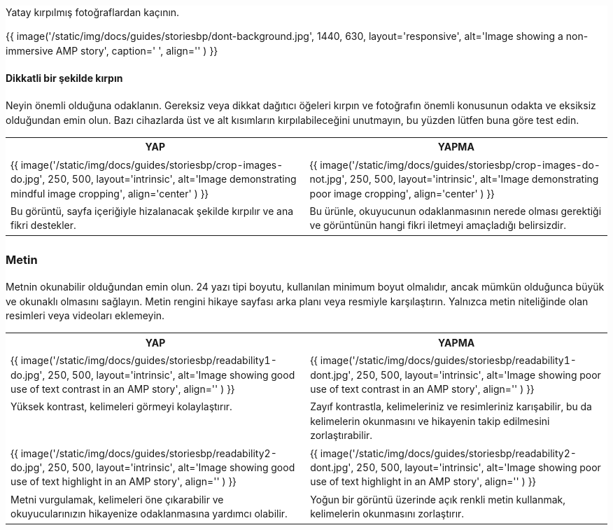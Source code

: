 Yatay kırpılmış fotoğraflardan kaçının.

{{ image('/static/img/docs/guides/storiesbp/dont-background.jpg', 1440, 630, layout='responsive', alt='Image showing a non-immersive AMP story', caption=' ', align='' ) }}

#### Dikkatli bir şekilde kırpın

Neyin önemli olduğuna odaklanın. Gereksiz veya dikkat dağıtıcı öğeleri kırpın ve fotoğrafın önemli konusunun odakta ve eksiksiz olduğundan emin olun. Bazı cihazlarda üst ve alt kısımların kırpılabileceğini unutmayın, bu yüzden lütfen buna göre test edin.

<table>
  <tr>
    <th>YAP</th>
    <th>YAPMA</th>
  </tr>
  <tr>
    <td>{{ image('/static/img/docs/guides/storiesbp/crop-images-do.jpg', 250, 500, layout='intrinsic', alt='Image demonstrating mindful image cropping', align='center' ) }}</td>
    <td>{{ image('/static/img/docs/guides/storiesbp/crop-images-do-not.jpg', 250, 500, layout='intrinsic', alt='Image demonstrating poor image cropping', align='center' ) }}</td>
  </tr>
    <tr>
    <td>Bu görüntü, sayfa içeriğiyle hizalanacak şekilde kırpılır ve ana fikri destekler.</td>
    <td>Bu ürünle, okuyucunun odaklanmasının nerede olması gerektiği ve görüntünün hangi fikri iletmeyi amaçladığı belirsizdir.</td>
  </tr>
</table>

### Metin

Metnin okunabilir olduğundan emin olun. 24 yazı tipi boyutu, kullanılan minimum boyut olmalıdır, ancak mümkün olduğunca büyük ve okunaklı olmasını sağlayın. Metin rengini hikaye sayfası arka planı veya resmiyle karşılaştırın. Yalnızca metin niteliğinde olan resimleri veya videoları eklemeyin.

<table>
  <tr>
    <th>YAP</th>
    <th>YAPMA</th>
  </tr>
  <tr>
    <td>{{ image('/static/img/docs/guides/storiesbp/readability1-do.jpg', 250, 500, layout='intrinsic', alt='Image showing good use of text contrast in an AMP story', align='' ) }}</td>
    <td>{{ image('/static/img/docs/guides/storiesbp/readability1-dont.jpg', 250, 500, layout='intrinsic', alt='Image showing poor use of text contrast in an AMP story', align='' ) }}</td>
  </tr>
  <tr>
    <td>Yüksek kontrast, kelimeleri görmeyi kolaylaştırır.</td>
    <td>Zayıf kontrastla, kelimeleriniz ve resimleriniz karışabilir, bu da kelimelerin okunmasını ve hikayenin takip edilmesini zorlaştırabilir.</td>
  </tr>
  <tr>
    <td>{{ image('/static/img/docs/guides/storiesbp/readability2-do.jpg', 250, 500, layout='intrinsic', alt='Image showing good use of text highlight in an AMP story', align='' ) }}</td>
    <td>{{ image('/static/img/docs/guides/storiesbp/readability2-dont.jpg', 250, 500, layout='intrinsic', alt='Image showing poor use of text highlight in an AMP story', align='' ) }}</td>
  </tr>
    <tr>
      <td>Metni vurgulamak, kelimeleri öne çıkarabilir ve okuyucularınızın hikayenize odaklanmasına yardımcı olabilir.</td>
      <td>Yoğun bir görüntü üzerinde açık renkli metin kullanmak, kelimelerin okunmasını zorlaştırır.</td>
  </tr>
</table>
